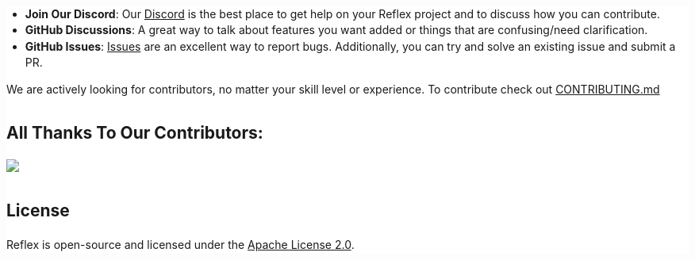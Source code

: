 - **Join Our Discord**: Our [Discord](https://discord.gg/T5WSbC2YtQ) is the best place to get help on your Reflex project and to discuss how you can contribute.
- **GitHub Discussions**: A great way to talk about features you want added or things that are confusing/need clarification.
- **GitHub Issues**: [Issues](https://github.com/reflex-dev/reflex/issues) are an excellent way to report bugs. Additionally, you can try and solve an existing issue and submit a PR.

We are actively looking for contributors, no matter your skill level or experience. To contribute check out [CONTRIBUTING.md](https://github.com/reflex-dev/reflex/blob/main/CONTRIBUTING.md)

## All Thanks To Our Contributors:

<a href="https://github.com/reflex-dev/reflex/graphs/contributors">
  <img src="https://contrib.rocks/image?repo=reflex-dev/reflex" />
</a>

## License

Reflex is open-source and licensed under the [Apache License 2.0](https://raw.githubusercontent.com/reflex-dev/reflex/main/LICENSE).
